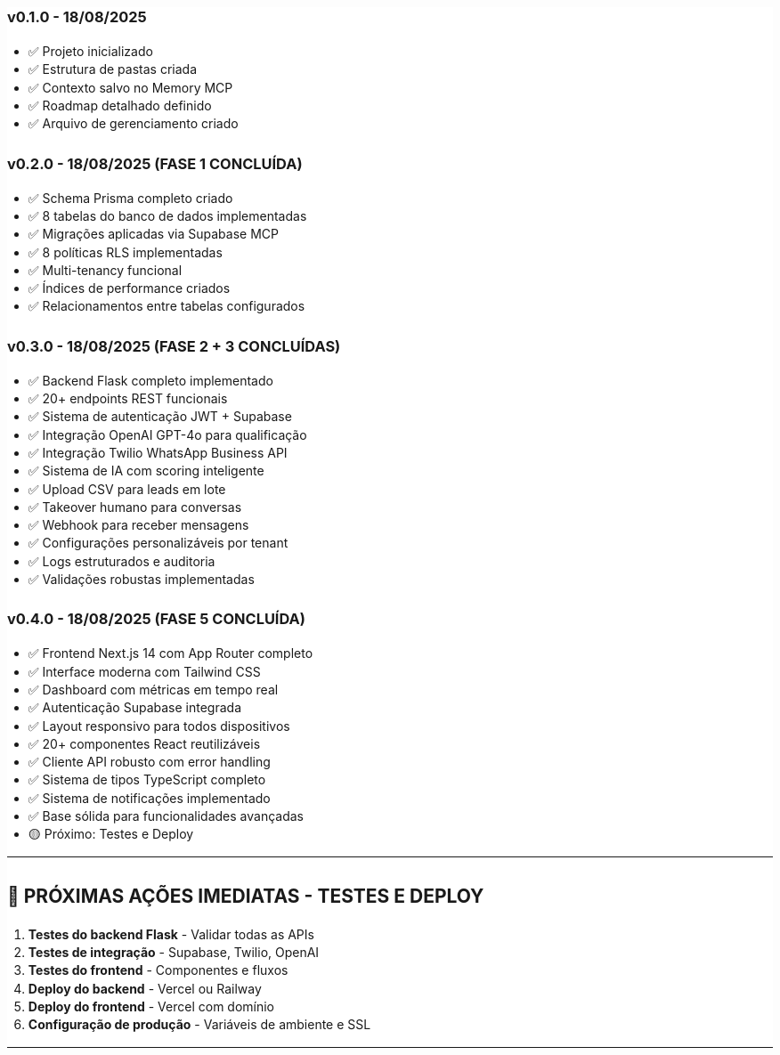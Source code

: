 ### v0.1.0 - 18/08/2025
- ✅ Projeto inicializado
- ✅ Estrutura de pastas criada
- ✅ Contexto salvo no Memory MCP
- ✅ Roadmap detalhado definido
- ✅ Arquivo de gerenciamento criado

### v0.2.0 - 18/08/2025 (FASE 1 CONCLUÍDA)
- ✅ Schema Prisma completo criado
- ✅ 8 tabelas do banco de dados implementadas
- ✅ Migrações aplicadas via Supabase MCP
- ✅ 8 políticas RLS implementadas
- ✅ Multi-tenancy funcional
- ✅ Índices de performance criados
- ✅ Relacionamentos entre tabelas configurados

### v0.3.0 - 18/08/2025 (FASE 2 + 3 CONCLUÍDAS)
- ✅ Backend Flask completo implementado
- ✅ 20+ endpoints REST funcionais
- ✅ Sistema de autenticação JWT + Supabase
- ✅ Integração OpenAI GPT-4o para qualificação
- ✅ Integração Twilio WhatsApp Business API
- ✅ Sistema de IA com scoring inteligente
- ✅ Upload CSV para leads em lote
- ✅ Takeover humano para conversas
- ✅ Webhook para receber mensagens
- ✅ Configurações personalizáveis por tenant
- ✅ Logs estruturados e auditoria
- ✅ Validações robustas implementadas

### v0.4.0 - 18/08/2025 (FASE 5 CONCLUÍDA)
- ✅ Frontend Next.js 14 com App Router completo
- ✅ Interface moderna com Tailwind CSS
- ✅ Dashboard com métricas em tempo real
- ✅ Autenticação Supabase integrada
- ✅ Layout responsivo para todos dispositivos
- ✅ 20+ componentes React reutilizáveis
- ✅ Cliente API robusto com error handling
- ✅ Sistema de tipos TypeScript completo
- ✅ Sistema de notificações implementado
- ✅ Base sólida para funcionalidades avançadas
- 🟡 Próximo: Testes e Deploy

---

## 🎯 PRÓXIMAS AÇÕES IMEDIATAS - TESTES E DEPLOY

1. **Testes do backend Flask** - Validar todas as APIs
2. **Testes de integração** - Supabase, Twilio, OpenAI
3. **Testes do frontend** - Componentes e fluxos
4. **Deploy do backend** - Vercel ou Railway
5. **Deploy do frontend** - Vercel com domínio
6. **Configuração de produção** - Variáveis de ambiente e SSL

---